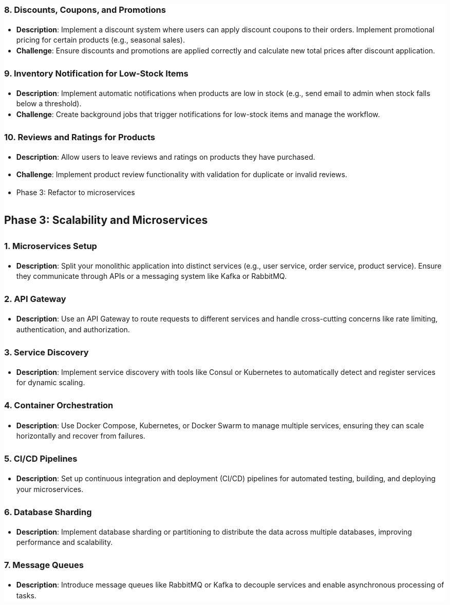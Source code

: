 ### 8. Discounts, Coupons, and Promotions
- **Description**: Implement a discount system where users can apply discount coupons to their orders. Implement promotional pricing for certain products (e.g., seasonal sales).
- **Challenge**: Ensure discounts and promotions are applied correctly and calculate new total prices after discount application.

### 9. Inventory Notification for Low-Stock Items
- **Description**: Implement automatic notifications when products are low in stock (e.g., send email to admin when stock falls below a threshold).
- **Challenge**: Create background jobs that trigger notifications for low-stock items and manage the workflow.

### 10. Reviews and Ratings for Products
- **Description**: Allow users to leave reviews and ratings on products they have purchased.
- **Challenge**: Implement product review functionality with validation for duplicate or invalid reviews.

- Phase 3: Refactor to microservices

## Phase 3: Scalability and Microservices

### 1. Microservices Setup
- **Description**: Split your monolithic application into distinct services (e.g., user service, order service, product service). Ensure they communicate through APIs or a messaging system like Kafka or RabbitMQ.

### 2. API Gateway
- **Description**: Use an API Gateway to route requests to different services and handle cross-cutting concerns like rate limiting, authentication, and authorization.

### 3. Service Discovery
- **Description**: Implement service discovery with tools like Consul or Kubernetes to automatically detect and register services for dynamic scaling.

### 4. Container Orchestration
- **Description**: Use Docker Compose, Kubernetes, or Docker Swarm to manage multiple services, ensuring they can scale horizontally and recover from failures.

### 5. CI/CD Pipelines
- **Description**: Set up continuous integration and deployment (CI/CD) pipelines for automated testing, building, and deploying your microservices.

### 6. Database Sharding
- **Description**: Implement database sharding or partitioning to distribute the data across multiple databases, improving performance and scalability.

### 7. Message Queues
- **Description**: Introduce message queues like RabbitMQ or Kafka to decouple services and enable asynchronous processing of tasks.
